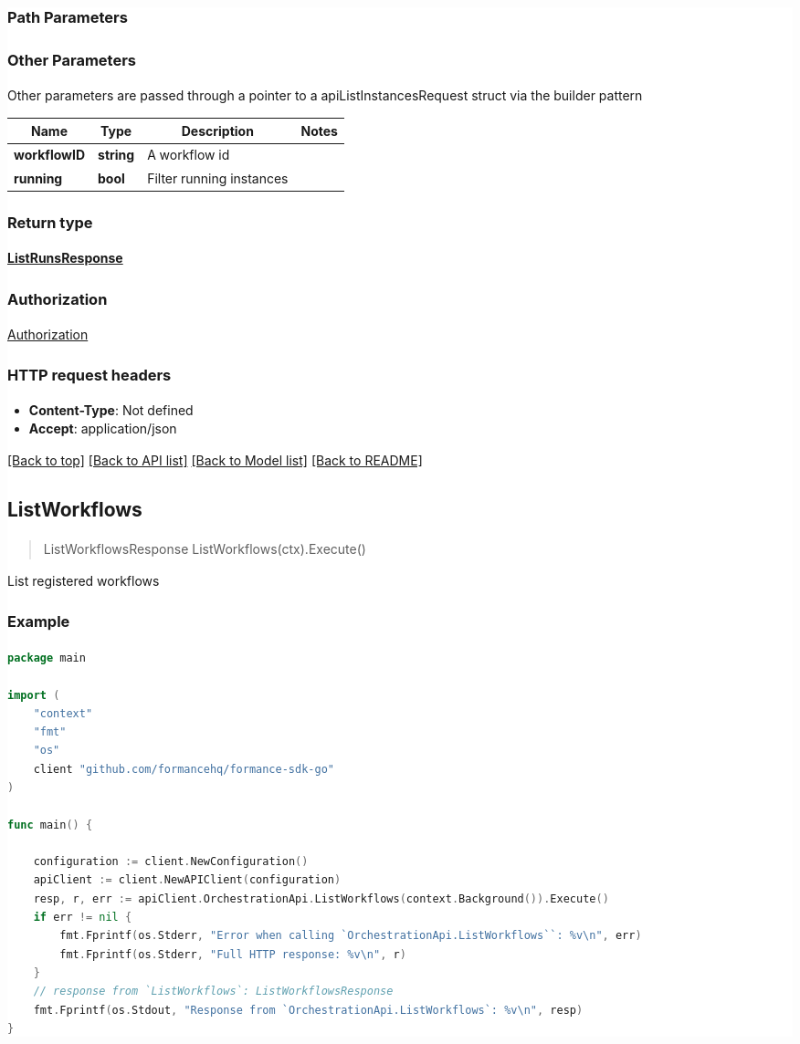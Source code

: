 ### Path Parameters



### Other Parameters

Other parameters are passed through a pointer to a apiListInstancesRequest struct via the builder pattern


Name | Type | Description  | Notes
------------- | ------------- | ------------- | -------------
 **workflowID** | **string** | A workflow id | 
 **running** | **bool** | Filter running instances | 

### Return type

[**ListRunsResponse**](ListRunsResponse.md)

### Authorization

[Authorization](../README.md#Authorization)

### HTTP request headers

- **Content-Type**: Not defined
- **Accept**: application/json

[[Back to top]](#) [[Back to API list]](../README.md#documentation-for-api-endpoints)
[[Back to Model list]](../README.md#documentation-for-models)
[[Back to README]](../README.md)


## ListWorkflows

> ListWorkflowsResponse ListWorkflows(ctx).Execute()

List registered workflows



### Example

```go
package main

import (
    "context"
    "fmt"
    "os"
    client "github.com/formancehq/formance-sdk-go"
)

func main() {

    configuration := client.NewConfiguration()
    apiClient := client.NewAPIClient(configuration)
    resp, r, err := apiClient.OrchestrationApi.ListWorkflows(context.Background()).Execute()
    if err != nil {
        fmt.Fprintf(os.Stderr, "Error when calling `OrchestrationApi.ListWorkflows``: %v\n", err)
        fmt.Fprintf(os.Stderr, "Full HTTP response: %v\n", r)
    }
    // response from `ListWorkflows`: ListWorkflowsResponse
    fmt.Fprintf(os.Stdout, "Response from `OrchestrationApi.ListWorkflows`: %v\n", resp)
}
```
